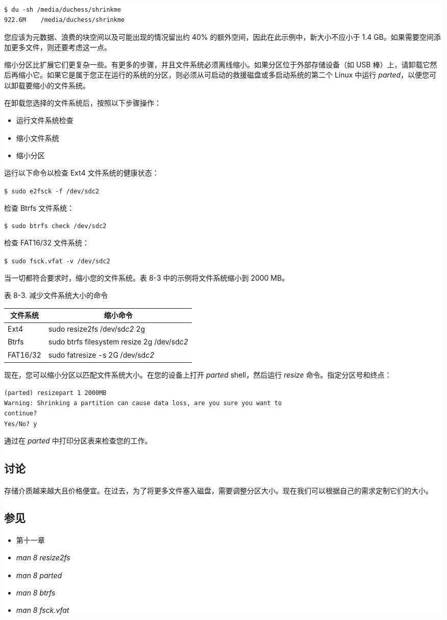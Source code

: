 ```
$ du -sh /media/duchess/shrinkme
922.6M    /media/duchess/shrinkme
```

您应该为元数据、浪费的块空间以及可能出现的情况留出约 40% 的额外空间，因此在此示例中，新大小不应小于 1.4 GB。如果需要空间添加更多文件，则还要考虑这一点。

缩小分区比扩展它们更复杂一些。有更多的步骤，并且文件系统必须离线缩小。如果分区位于外部存储设备（如 USB 棒）上，请卸载它然后再缩小它。如果它是属于您正在运行的系统的分区，则必须从可启动的救援磁盘或多启动系统的第二个 Linux 中运行 *parted*，以便您可以卸载要缩小的文件系统。

在卸载您选择的文件系统后，按照以下步骤操作：

+   运行文件系统检查

+   缩小文件系统

+   缩小分区

运行以下命令以检查 Ext4 文件系统的健康状态：

```
$ sudo e2fsck -f /dev/sdc2
```

检查 Btrfs 文件系统：

```
$ sudo btrfs check /dev/sdc2
```

检查 FAT16/32 文件系统：

```
$ sudo fsck.vfat -v /dev/sdc2
```

当一切都符合要求时，缩小您的文件系统。表 8-3 中的示例将文件系统缩小到 2000 MB。

表 8-3\. 减少文件系统大小的命令

| 文件系统 | 缩小命令 |
| --- | --- |
| Ext4 | sudo resize2fs /dev/sd*c2* 2g |
| Btrfs | sudo btrfs filesystem resize 2g /dev/sd*c2* |
| FAT16/32 | sudo fatresize -s 2G /dev/sd*c2* |

现在，您可以缩小分区以匹配文件系统大小。在您的设备上打开 *parted* shell，然后运行 *resize* 命令。指定分区号和终点：

```
(parted) resizepart 1 2000MB
Warning: Shrinking a partition can cause data loss, are you sure you want to
continue?
Yes/No? y
```

通过在 *parted* 中打印分区表来检查您的工作。

## 讨论

存储介质越来越大且价格便宜。在过去，为了将更多文件塞入磁盘，需要调整分区大小。现在我们可以根据自己的需求定制它们的大小。

## 参见

+   第十一章

+   *man 8 resize2fs*

+   *man 8 parted*

+   *man 8 btrfs*

+   *man 8 fsck.vfat*
